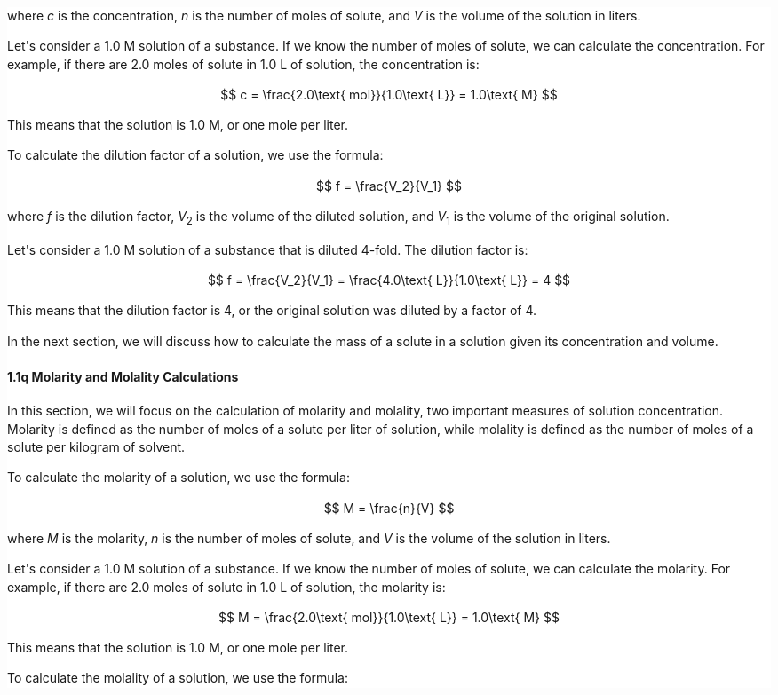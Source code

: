 where $c$ is the concentration, $n$ is the number of moles of solute, and $V$ is the volume of the solution in liters.

Let's consider a 1.0 M solution of a substance. If we know the number of moles of solute, we can calculate the concentration. For example, if there are 2.0 moles of solute in 1.0 L of solution, the concentration is:

$$
c = \frac{2.0\text{ mol}}{1.0\text{ L}} = 1.0\text{ M}
$$

This means that the solution is 1.0 M, or one mole per liter.

To calculate the dilution factor of a solution, we use the formula:

$$
f = \frac{V_2}{V_1}
$$

where $f$ is the dilution factor, $V_2$ is the volume of the diluted solution, and $V_1$ is the volume of the original solution.

Let's consider a 1.0 M solution of a substance that is diluted 4-fold. The dilution factor is:

$$
f = \frac{V_2}{V_1} = \frac{4.0\text{ L}}{1.0\text{ L}} = 4
$$

This means that the dilution factor is 4, or the original solution was diluted by a factor of 4.

In the next section, we will discuss how to calculate the mass of a solute in a solution given its concentration and volume.

#### 1.1q Molarity and Molality Calculations

In this section, we will focus on the calculation of molarity and molality, two important measures of solution concentration. Molarity is defined as the number of moles of a solute per liter of solution, while molality is defined as the number of moles of a solute per kilogram of solvent.

To calculate the molarity of a solution, we use the formula:

$$
M = \frac{n}{V}
$$

where $M$ is the molarity, $n$ is the number of moles of solute, and $V$ is the volume of the solution in liters.

Let's consider a 1.0 M solution of a substance. If we know the number of moles of solute, we can calculate the molarity. For example, if there are 2.0 moles of solute in 1.0 L of solution, the molarity is:

$$
M = \frac{2.0\text{ mol}}{1.0\text{ L}} = 1.0\text{ M}
$$

This means that the solution is 1.0 M, or one mole per liter.

To calculate the molality of a solution, we use the formula:
